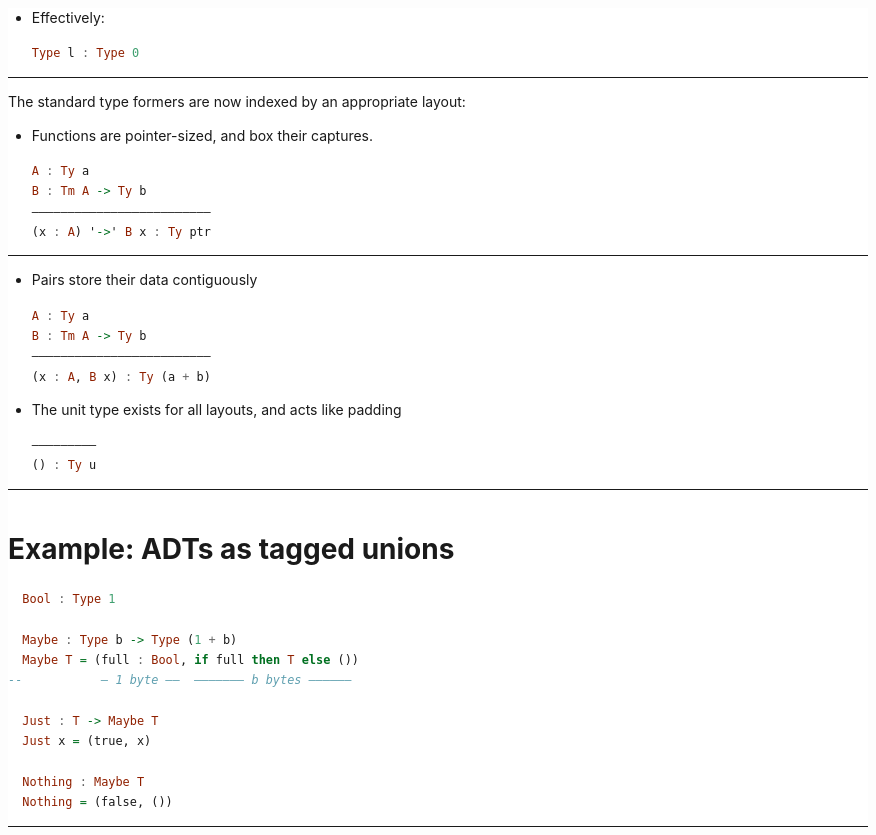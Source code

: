 * Effectively:
  ```hs
  Type l : Type 0
  ```

---

The standard type formers are now indexed by an appropriate layout:

* Functions are pointer-sized, and box their captures.

  ```hs
  A : Ty a
  B : Tm A -> Ty b
  —————————————————————————
  (x : A) '->' B x : Ty ptr
  ```
  
  
---

* Pairs store their data contiguously

  ```hs
  A : Ty a
  B : Tm A -> Ty b
  —————————————————————————
  (x : A, B x) : Ty (a + b)
  ```


* The unit type exists for all layouts, and acts like padding

  ```hs
  —————————
  () : Ty u
  ```

---

# Example: ADTs as tagged unions

```hs
  Bool : Type 1

  Maybe : Type b -> Type (1 + b)
  Maybe T = (full : Bool, if full then T else ())
--           — 1 byte ——  ——————— b bytes ——————

  Just : T -> Maybe T
  Just x = (true, x)
            
  Nothing : Maybe T
  Nothing = (false, ())
```

---
